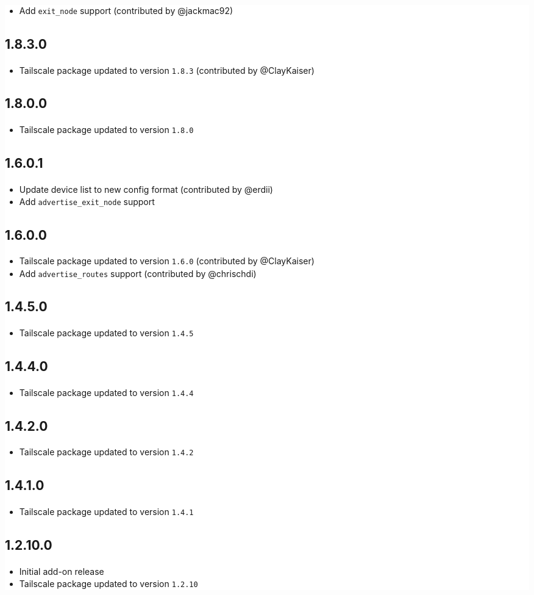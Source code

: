 - Add `exit_node` support (contributed by @jackmac92)

## 1.8.3.0

- Tailscale package updated to version `1.8.3` (contributed by @ClayKaiser)

## 1.8.0.0

- Tailscale package updated to version `1.8.0`

## 1.6.0.1

- Update device list to new config format (contributed by @erdii)
- Add `advertise_exit_node` support

## 1.6.0.0

- Tailscale package updated to version `1.6.0` (contributed by @ClayKaiser)
- Add `advertise_routes` support (contributed by @chrischdi)

## 1.4.5.0

- Tailscale package updated to version `1.4.5`

## 1.4.4.0

- Tailscale package updated to version `1.4.4`

## 1.4.2.0

- Tailscale package updated to version `1.4.2`

## 1.4.1.0

- Tailscale package updated to version `1.4.1`

## 1.2.10.0

- Initial add-on release
- Tailscale package updated to version `1.2.10`
